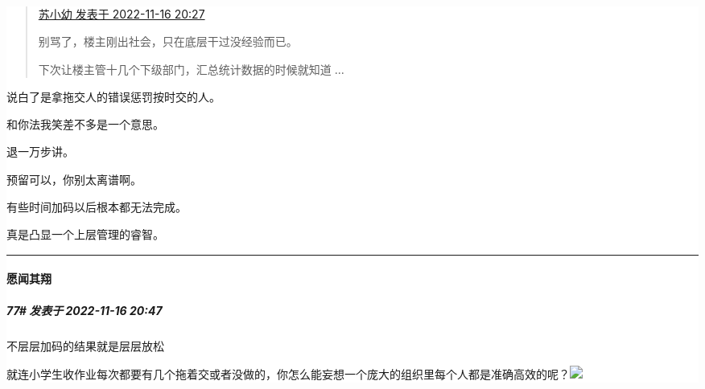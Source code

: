 <blockquote><a href="httphttps://bbs.saraba1st.com/2b/forum.php?mod=redirect&amp;goto=findpost&amp;pid=58466319&amp;ptid=2105275" target="_blank">苏小幼 发表于 2022-11-16 20:27</a>

别骂了，楼主刚出社会，只在底层干过没经验而已。

下次让楼主管十几个下级部门，汇总统计数据的时候就知道 ...</blockquote>
说白了是拿拖交人的错误惩罚按时交的人。

和你法我笑差不多是一个意思。

退一万步讲。

预留可以，你别太离谱啊。

有些时间加码以后根本都无法完成。

真是凸显一个上层管理的睿智。

*****

####  愿闻其翔  
##### 77#       发表于 2022-11-16 20:47

不层层加码的结果就是层层放松

就连小学生收作业每次都要有几个拖着交或者没做的，你怎么能妄想一个庞大的组织里每个人都是准确高效的呢？<img src="https://static.saraba1st.com/image/smiley/face2017/067.png" referrerpolicy="no-referrer">

